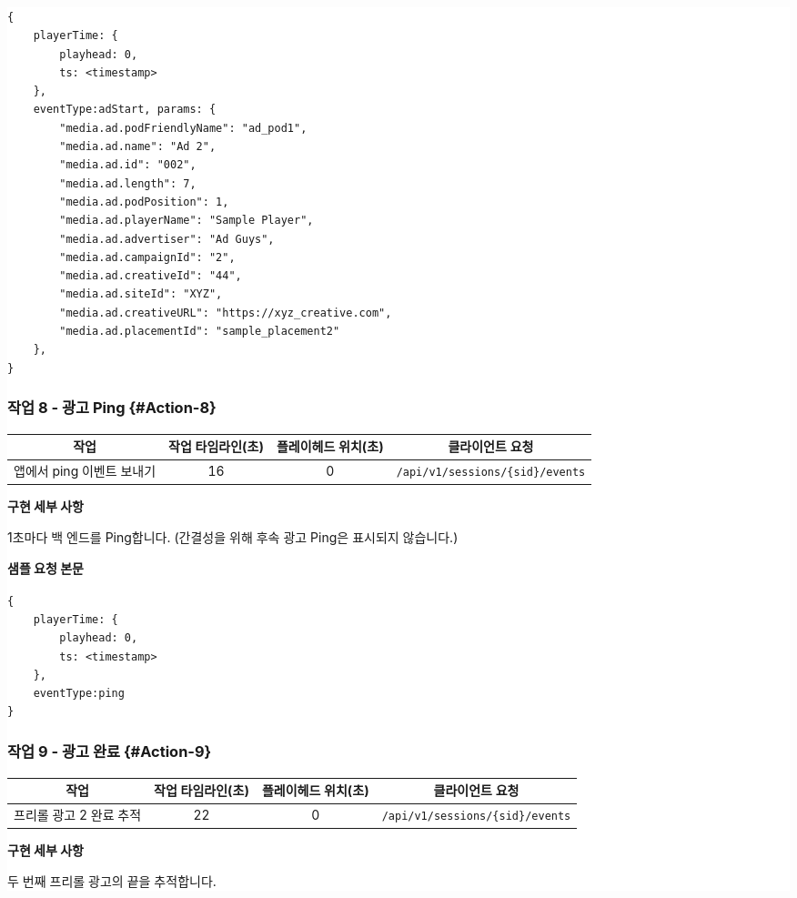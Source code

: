 ```
{
    playerTime: {
        playhead: 0,
        ts: <timestamp>
    },
    eventType:adStart, params: {
        "media.ad.podFriendlyName": "ad_pod1",
        "media.ad.name": "Ad 2",
        "media.ad.id": "002",
        "media.ad.length": 7,
        "media.ad.podPosition": 1,
        "media.ad.playerName": "Sample Player",
        "media.ad.advertiser": "Ad Guys",
        "media.ad.campaignId": "2",
        "media.ad.creativeId": "44",
        "media.ad.siteId": "XYZ",
        "media.ad.creativeURL": "https://xyz_creative.com",
        "media.ad.placementId": "sample_placement2"
    },
}
```

### 작업 8 - 광고 Ping {#Action-8}

| 작업 | 작업 타임라인(초) | 플레이헤드 위치(초) | 클라이언트 요청 |
| --- | :---: | :---: | --- |
| 앱에서 ping 이벤트 보내기 | 16 | 0 | `/api/v1/sessions/{sid}/events` |

**구현 세부 사항**

1초마다 백 엔드를 Ping합니다. (간결성을 위해 후속 광고 Ping은 표시되지 않습니다.)

**샘플 요청 본문**

```
{
    playerTime: {
        playhead: 0,
        ts: <timestamp>
    },
    eventType:ping
}
```

### 작업 9 - 광고 완료 {#Action-9}

| 작업 | 작업 타임라인(초) | 플레이헤드 위치(초) | 클라이언트 요청 |
| --- | :---: | :---: | --- |
| 프리롤 광고 2 완료 추적 | 22 | 0 | `/api/v1/sessions/{sid}/events` |

**구현 세부 사항**

두 번째 프리롤 광고의 끝을 추적합니다.

